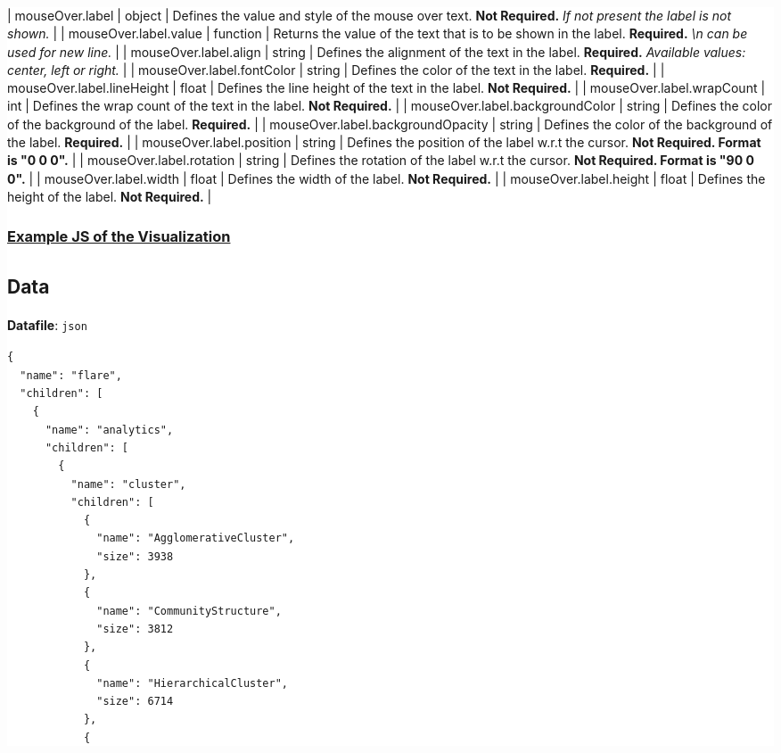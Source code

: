 | mouseOver.label                    | object          | Defines the value and style of the mouse over text. **Not Required.** _If not present the label is not shown._                                                                                                                                                                                                                                                                                        |
| mouseOver.label.value              | function        | Returns the value of the text that is to be shown in the label. **Required.** _\n can be used for new line._                                                                                                                                                                                                                                                                                          |
| mouseOver.label.align              | string          | Defines the alignment of the text in the label. **Required.** _Available values: center, left or right._                                                                                                                                                                                                                                                                                              |
| mouseOver.label.fontColor          | string          | Defines the color of the text in the label. **Required.**                                                                                                                                                                                                                                                                                                                                             |
| mouseOver.label.lineHeight         | float           | Defines the line height of the text in the label. **Not Required.**                                                                                                                                                                                                                                                                                                                                   |
| mouseOver.label.wrapCount          | int             | Defines the wrap count of the text in the label. **Not Required.**                                                                                                                                                                                                                                                                                                                                    |
| mouseOver.label.backgroundColor    | string          | Defines the color of the background of the label. **Required.**                                                                                                                                                                                                                                                                                                                                       |
| mouseOver.label.backgroundOpacity  | string          | Defines the color of the background of the label. **Required.**                                                                                                                                                                                                                                                                                                                                       |
| mouseOver.label.position           | string          | Defines the position of the label w.r.t the cursor. **Not Required. Format is "0 0 0".**                                                                                                                                                                                                                                                                                                              |
| mouseOver.label.rotation           | string          | Defines the rotation of the label w.r.t the cursor. **Not Required. Format is "90 0 0".**                                                                                                                                                                                                                                                                                                             |
| mouseOver.label.width              | float           | Defines the width of the label. **Not Required.**                                                                                                                                                                                                                                                                                                                                                     |
| mouseOver.label.height             | float           | Defines the height of the label. **Not Required.**                                                                                                                                                                                                                                                                                                                                                    |

### [Example JS of the Visualization](../examples/Diagrams/TreeMap.js)

## Data

**Datafile**: `json`

```
{
  "name": "flare",
  "children": [
    {
      "name": "analytics",
      "children": [
        {
          "name": "cluster",
          "children": [
            {
              "name": "AgglomerativeCluster",
              "size": 3938
            },
            {
              "name": "CommunityStructure",
              "size": 3812
            },
            {
              "name": "HierarchicalCluster",
              "size": 6714
            },
            {
```